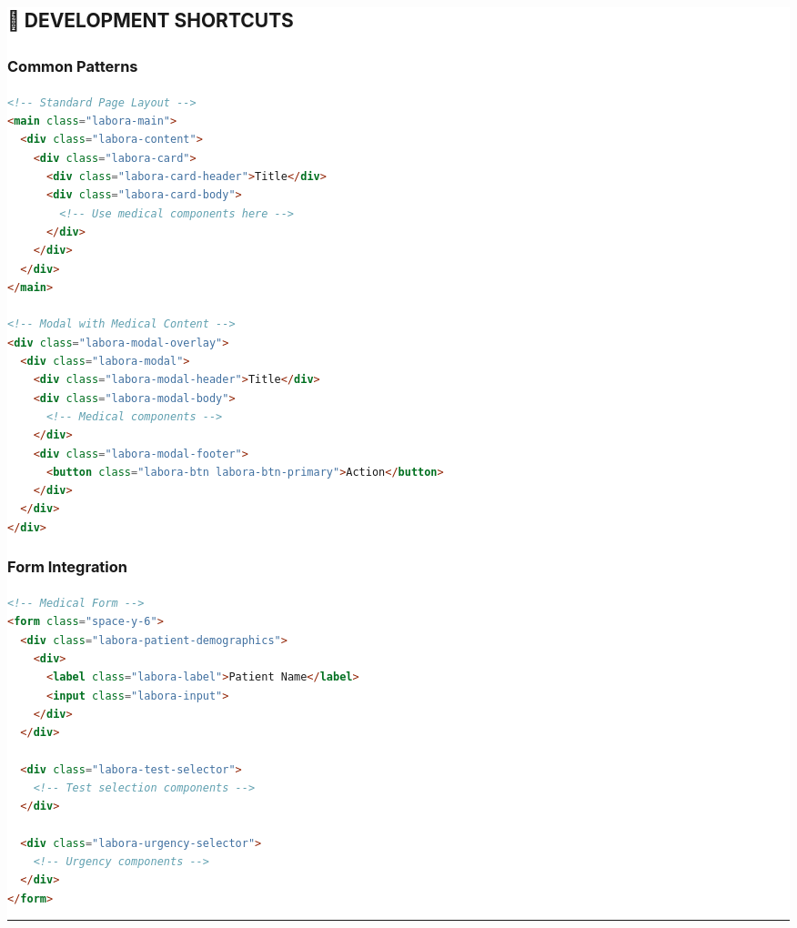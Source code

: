 
## 🚀 **DEVELOPMENT SHORTCUTS**

### **Common Patterns**
```html
<!-- Standard Page Layout -->
<main class="labora-main">
  <div class="labora-content">
    <div class="labora-card">
      <div class="labora-card-header">Title</div>
      <div class="labora-card-body">
        <!-- Use medical components here -->
      </div>
    </div>
  </div>
</main>

<!-- Modal with Medical Content -->
<div class="labora-modal-overlay">
  <div class="labora-modal">
    <div class="labora-modal-header">Title</div>
    <div class="labora-modal-body">
      <!-- Medical components -->
    </div>
    <div class="labora-modal-footer">
      <button class="labora-btn labora-btn-primary">Action</button>
    </div>
  </div>
</div>
```

### **Form Integration**
```html
<!-- Medical Form -->
<form class="space-y-6">
  <div class="labora-patient-demographics">
    <div>
      <label class="labora-label">Patient Name</label>
      <input class="labora-input">
    </div>
  </div>
  
  <div class="labora-test-selector">
    <!-- Test selection components -->
  </div>
  
  <div class="labora-urgency-selector">
    <!-- Urgency components -->
  </div>
</form>
```

---